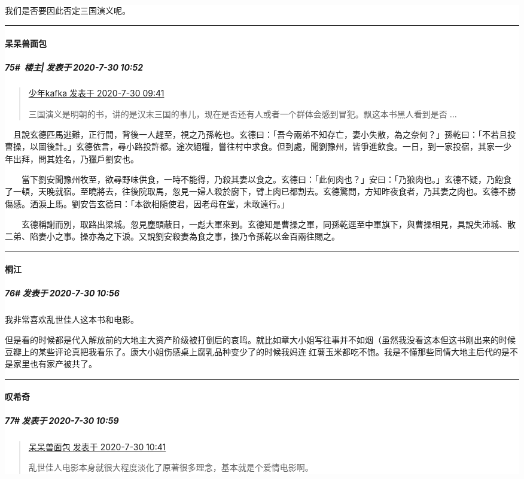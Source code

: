 
我们是否要因此否定三国演义呢。







*****

####  呆呆兽面包  
##### 75#         楼主| 发表于 2020-7-30 10:52



<blockquote><a href="httphttps://bbs.saraba1st.com/2b/forum.php?mod=redirect&amp;goto=findpost&amp;pid=48256971&amp;ptid=1952221" target="_blank">少年kafka 发表于 2020-7-30 09:41</a>

三国演义是明朝的书，讲的是汉末三国的事儿，现在是否还有人或者一个群体会感到冒犯。飘这本书黑人看到是否 ...</blockquote>
　且說玄德匹馬逃難，正行間，背後一人趕至，視之乃孫乾也。玄德曰：「吾今兩弟不知存亡，妻小失散，為之奈何？」孫乾曰：「不若且投曹操，以圖後計。」玄德依言，尋小路投許都。途次絕糧，嘗往村中求食。但到處，聞劉豫州，皆爭進飲食。一日，到一家投宿，其家一少年出拜，問其姓名，乃獵戶劉安也。


　　當下劉安聞豫州牧至，欲尋野味供食，一時不能得，乃殺其妻以食之。玄德曰：「此何肉也？」安曰：「乃狼肉也。」玄德不疑，乃飽食了一頓，天晚就宿。至曉將去，往後院取馬，忽見一婦人殺於廚下，臂上肉已都割去。玄德驚問，方知昨夜食者，乃其妻之肉也。玄德不勝傷感。洒淚上馬。劉安告玄德曰：「本欲相隨使君，因老母在堂，未敢遠行。」


　　玄德稱謝而別，取路出梁城。忽見塵頭蔽日，一彪大軍來到。玄德知是曹操之軍，同孫乾逕至中軍旗下，與曹操相見，具說失沛城、散二弟、陷妻小之事。操亦為之下淚。又說劉安殺妻為食之事，操乃令孫乾以金百兩往賜之。 







*****

####  桐江  
##### 76#       发表于 2020-7-30 10:56




我非常喜欢乱世佳人这本书和电影。

但是看的时候都是代入解放前的大地主大资产阶级被打倒后的哀鸣。就比如章大小姐写往事并不如烟（虽然我没看这本但这书刚出来的时候豆瓣上的某些评论真把我看乐了。康大小姐伤感桌上腐乳品种变少了的时候我妈连 红薯玉米都吃不饱。我是不懂那些同情大地主后代的是不是家里也有家产被共了。







*****

####  叹希奇  
##### 77#       发表于 2020-7-30 10:59



<blockquote><a href="httphttps://bbs.saraba1st.com/2b/forum.php?mod=redirect&amp;goto=findpost&amp;pid=48257698&amp;ptid=1952221" target="_blank">呆呆兽面包 发表于 2020-7-30 10:41</a>

乱世佳人电影本身就很大程度淡化了原著很多理念，基本就是个爱情电影啊。

